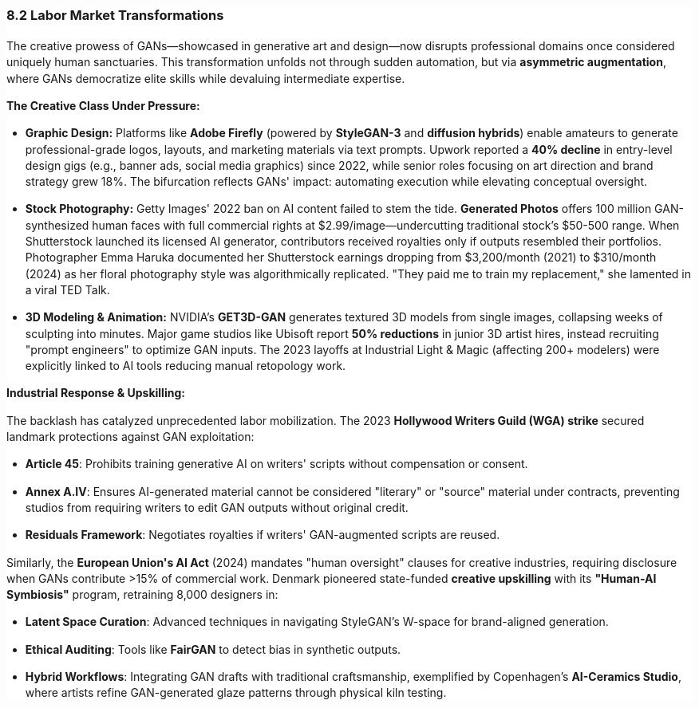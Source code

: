 ### 8.2 Labor Market Transformations

The creative prowess of GANs—showcased in generative art and design—now disrupts professional domains once considered uniquely human sanctuaries. This transformation unfolds not through sudden automation, but via **asymmetric augmentation**, where GANs democratize elite skills while devaluing intermediate expertise.

**The Creative Class Under Pressure:**

*   **Graphic Design:** Platforms like **Adobe Firefly** (powered by **StyleGAN-3** and **diffusion hybrids**) enable amateurs to generate professional-grade logos, layouts, and marketing materials via text prompts. Upwork reported a **40% decline** in entry-level design gigs (e.g., banner ads, social media graphics) since 2022, while senior roles focusing on art direction and brand strategy grew 18%. The bifurcation reflects GANs' impact: automating execution while elevating conceptual oversight.

*   **Stock Photography:** Getty Images' 2022 ban on AI content failed to stem the tide. **Generated Photos** offers 100 million GAN-synthesized human faces with full commercial rights at $2.99/image—undercutting traditional stock’s $50-500 range. When Shutterstock launched its licensed AI generator, contributors received royalties only if outputs resembled their portfolios. Photographer Emma Haruka documented her Shutterstock earnings dropping from $3,200/month (2021) to $310/month (2024) as her floral photography style was algorithmically replicated. "They paid me to train my replacement," she lamented in a viral TED Talk.

*   **3D Modeling & Animation:** NVIDIA’s **GET3D-GAN** generates textured 3D models from single images, collapsing weeks of sculpting into minutes. Major game studios like Ubisoft report **50% reductions** in junior 3D artist hires, instead recruiting "prompt engineers" to optimize GAN inputs. The 2023 layoffs at Industrial Light & Magic (affecting 200+ modelers) were explicitly linked to AI tools reducing manual retopology work.

**Industrial Response & Upskilling:**

The backlash has catalyzed unprecedented labor mobilization. The 2023 **Hollywood Writers Guild (WGA) strike** secured landmark protections against GAN exploitation:

*   **Article 45**: Prohibits training generative AI on writers' scripts without compensation or consent.

*   **Annex A.IV**: Ensures AI-generated material cannot be considered "literary" or "source" material under contracts, preventing studios from requiring writers to edit GAN outputs without original credit.

*   **Residuals Framework**: Negotiates royalties if writers' GAN-augmented scripts are reused.

Similarly, the **European Union's AI Act** (2024) mandates "human oversight" clauses for creative industries, requiring disclosure when GANs contribute >15% of commercial work. Denmark pioneered state-funded **creative upskilling** with its **"Human-AI Symbiosis"** program, retraining 8,000 designers in:

*   **Latent Space Curation**: Advanced techniques in navigating StyleGAN’s W-space for brand-aligned generation.

*   **Ethical Auditing**: Tools like **FairGAN** to detect bias in synthetic outputs.

*   **Hybrid Workflows**: Integrating GAN drafts with traditional craftsmanship, exemplified by Copenhagen’s **AI-Ceramics Studio**, where artists refine GAN-generated glaze patterns through physical kiln testing.
